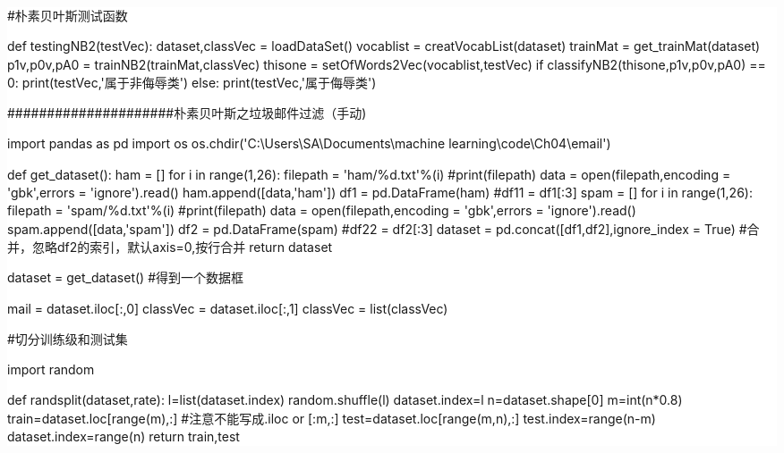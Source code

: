 #朴素贝叶斯测试函数

def testingNB2(testVec):
    dataset,classVec = loadDataSet()
    vocablist = creatVocabList(dataset)
    trainMat = get_trainMat(dataset)
    p1v,p0v,pA0 = trainNB2(trainMat,classVec)
    thisone = setOfWords2Vec(vocablist,testVec)
    if classifyNB2(thisone,p1v,p0v,pA0) == 0:
        print(testVec,'属于非侮辱类') 
    else:
        print(testVec,'属于侮辱类') 





#####################朴素贝叶斯之垃圾邮件过滤（手动)

import pandas as pd
import os
os.chdir('C:\\Users\\SA\\Documents\\machine learning\\code\\Ch04\\email')

def get_dataset():
    ham = []
    for i in range(1,26):
        filepath = 'ham/%d.txt'%(i)
        #print(filepath)
        data = open(filepath,encoding = 'gbk',errors = 'ignore').read()
        ham.append([data,'ham'])
    df1 = pd.DataFrame(ham)
    #df11 = df1[:3]
    spam = []
    for i in range(1,26):
        filepath = 'spam/%d.txt'%(i)
        #print(filepath)
        data = open(filepath,encoding = 'gbk',errors = 'ignore').read()
        spam.append([data,'spam'])
    df2 = pd.DataFrame(spam)
    #df22 = df2[:3]
    dataset = pd.concat([df1,df2],ignore_index = True) #合并，忽略df2的索引，默认axis=0,按行合并
    return dataset

dataset = get_dataset() #得到一个数据框

mail = dataset.iloc[:,0]
classVec = dataset.iloc[:,1]
classVec = list(classVec)
  
#切分训练级和测试集

import random

def randsplit(dataset,rate):
    l=list(dataset.index)
    random.shuffle(l)
    dataset.index=l
    n=dataset.shape[0]
    m=int(n*0.8)
    train=dataset.loc[range(m),:] #注意不能写成.iloc or [:m,:]
    test=dataset.loc[range(m,n),:]
    test.index=range(n-m)
    dataset.index=range(n)
    return train,test
